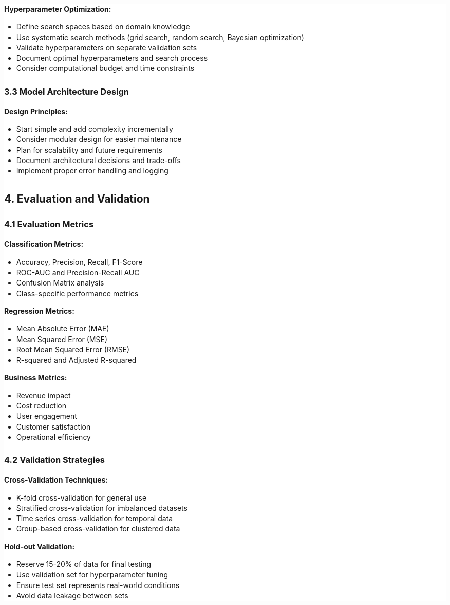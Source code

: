 **Hyperparameter Optimization:**
- Define search spaces based on domain knowledge
- Use systematic search methods (grid search, random search, Bayesian optimization)
- Validate hyperparameters on separate validation sets
- Document optimal hyperparameters and search process
- Consider computational budget and time constraints

### 3.3 Model Architecture Design

**Design Principles:**
- Start simple and add complexity incrementally
- Consider modular design for easier maintenance
- Plan for scalability and future requirements
- Document architectural decisions and trade-offs
- Implement proper error handling and logging

## 4. Evaluation and Validation

### 4.1 Evaluation Metrics

**Classification Metrics:**
- Accuracy, Precision, Recall, F1-Score
- ROC-AUC and Precision-Recall AUC
- Confusion Matrix analysis
- Class-specific performance metrics

**Regression Metrics:**
- Mean Absolute Error (MAE)
- Mean Squared Error (MSE)
- Root Mean Squared Error (RMSE)
- R-squared and Adjusted R-squared

**Business Metrics:**
- Revenue impact
- Cost reduction
- User engagement
- Customer satisfaction
- Operational efficiency

### 4.2 Validation Strategies

**Cross-Validation Techniques:**
- K-fold cross-validation for general use
- Stratified cross-validation for imbalanced datasets
- Time series cross-validation for temporal data
- Group-based cross-validation for clustered data

**Hold-out Validation:**
- Reserve 15-20% of data for final testing
- Use validation set for hyperparameter tuning
- Ensure test set represents real-world conditions
- Avoid data leakage between sets
